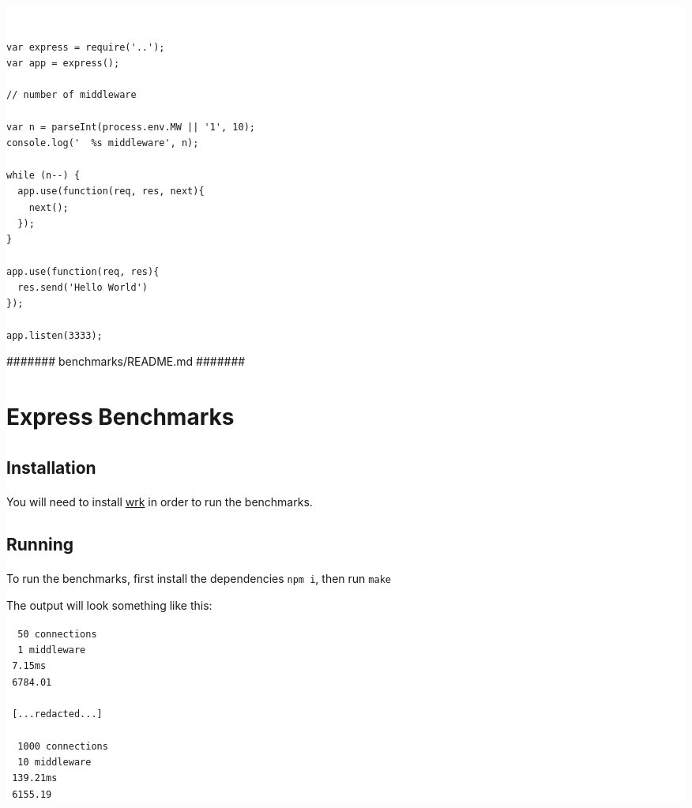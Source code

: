 ```


var express = require('..');
var app = express();

// number of middleware

var n = parseInt(process.env.MW || '1', 10);
console.log('  %s middleware', n);

while (n--) {
  app.use(function(req, res, next){
    next();
  });
}

app.use(function(req, res){
  res.send('Hello World')
});

app.listen(3333);

```


####### benchmarks/README.md #######

# Express Benchmarks

## Installation

You will need to install [wrk](https://github.com/wg/wrk/blob/master/INSTALL) in order to run the benchmarks.

## Running

To run the benchmarks, first install the dependencies `npm i`, then run `make`

The output will look something like this:

```
  50 connections
  1 middleware
 7.15ms
 6784.01

 [...redacted...]

  1000 connections
  10 middleware
 139.21ms
 6155.19

```


[appveyor-image]: https://badgen.net/appveyor/ci/dougwilson/express/master?label=windows
[appveyor-url]: https://ci.appveyor.com/project/dougwilson/express
[coveralls-image]: https://badgen.net/coveralls/c/github/expressjs/express/master
[coveralls-url]: https://coveralls.io/r/expressjs/express?branch=master
[github-actions-ci-image]: https://badgen.net/github/checks/expressjs/express/master?label=linux
[github-actions-ci-url]: https://github.com/expressjs/express/actions/workflows/ci.yml
[npm-downloads-image]: https://badgen.net/npm/dm/express
[npm-downloads-url]: https://npmcharts.com/compare/express?minimal=true
[npm-install-size-image]: https://badgen.net/packagephobia/install/express
[npm-install-size-url]: https://packagephobia.com/result?p=express
[npm-url]: https://npmjs.org/package/express
[npm-version-image]: https://badgen.net/npm/v/express
[cc-20-doc]: https://www.contributor-covenant.org/version/2/0/code_of_conduct/
